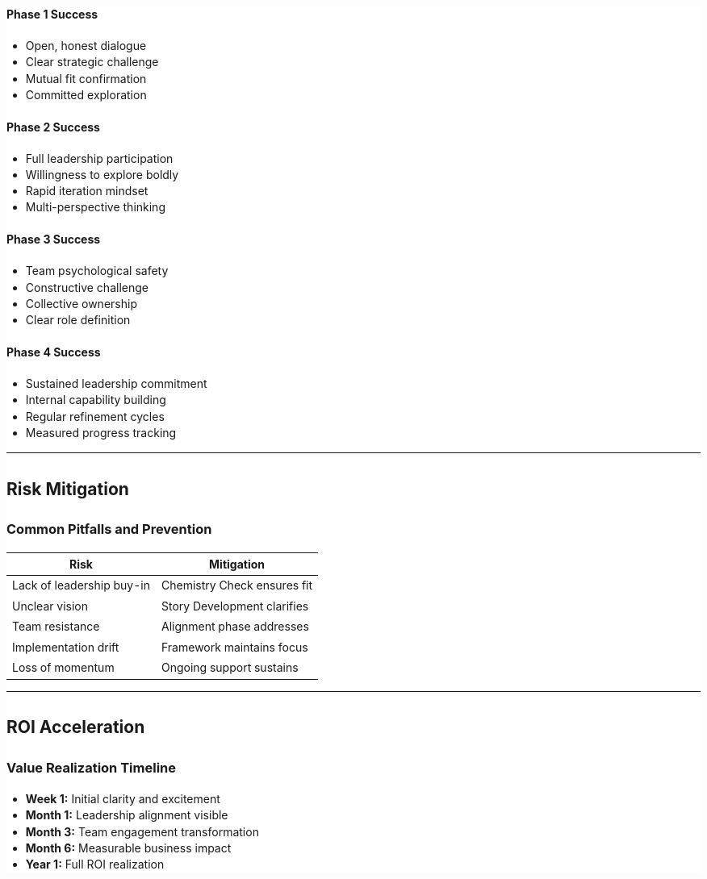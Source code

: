 #### Phase 1 Success
- Open, honest dialogue
- Clear strategic challenge
- Mutual fit confirmation
- Committed exploration

#### Phase 2 Success
- Full leadership participation
- Willingness to explore boldly
- Rapid iteration mindset
- Multi-perspective thinking

#### Phase 3 Success
- Team psychological safety
- Constructive challenge
- Collective ownership
- Clear role definition

#### Phase 4 Success
- Sustained leadership commitment
- Internal capability building
- Regular refinement cycles
- Measured progress tracking

---

## Risk Mitigation

### Common Pitfalls and Prevention

| Risk | Mitigation |
|------|------------|
| Lack of leadership buy-in | Chemistry Check ensures fit |
| Unclear vision | Story Development clarifies |
| Team resistance | Alignment phase addresses |
| Implementation drift | Framework maintains focus |
| Loss of momentum | Ongoing support sustains |

---

## ROI Acceleration

### Value Realization Timeline

- **Week 1:** Initial clarity and excitement
- **Month 1:** Leadership alignment visible
- **Month 3:** Team engagement transformation
- **Month 6:** Measurable business impact
- **Year 1:** Full ROI realization